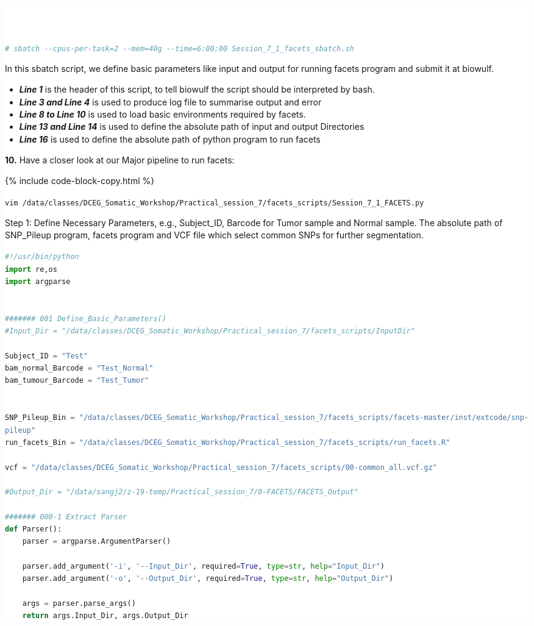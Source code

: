 ```bash



# sbatch --cpus-per-task=2 --mem=40g --time=6:00:00 Session_7_1_facets_sbatch.sh
```

In this sbatch script, we define basic parameters like input and output for running facets program and submit it at biowulf.  

- ***Line 1*** is the header of this script, to tell biowulf the script should be interpreted by bash.
- ***Line 3 and Line 4*** is used to produce log file to summarise output and error
- ***Line 8 to Line 10*** is used to load basic environments required by facets.
- ***Line 13 and Line 14*** is used to define the absolute path of input and output Directories
- ***Line 16*** is used to define the absolute path of python program to run facets

**10\.** Have a closer look at our Major pipeline to run facets:


{% include code-block-copy.html %}
```bash
vim /data/classes/DCEG_Somatic_Workshop/Practical_session_7/facets_scripts/Session_7_1_FACETS.py
```

Step 1: Define Necessary Parameters, e.g., Subject_ID, Barcode for Tumor sample and Normal sample. The absolute path of SNP_Pileup program, facets program and VCF file which select common SNPs for further segmentation.

```python
#!/usr/bin/python
import re,os
import argparse


####### 001 Define_Basic_Parameters()
#Input_Dir = "/data/classes/DCEG_Somatic_Workshop/Practical_session_7/facets_scripts/InputDir"

Subject_ID = "Test"
bam_normal_Barcode = "Test_Normal"
bam_tumour_Barcode = "Test_Tumor"


SNP_Pileup_Bin = "/data/classes/DCEG_Somatic_Workshop/Practical_session_7/facets_scripts/facets-master/inst/extcode/snp-pileup"
run_facets_Bin = "/data/classes/DCEG_Somatic_Workshop/Practical_session_7/facets_scripts/run_facets.R"

vcf = "/data/classes/DCEG_Somatic_Workshop/Practical_session_7/facets_scripts/00-common_all.vcf.gz"

#Output_Dir = "/data/sangj2/z-19-temp/Practical_session_7/0-FACETS/FACETS_Output"

####### 000-1 Extract Parser
def Parser():
	parser = argparse.ArgumentParser()

	parser.add_argument('-i', '--Input_Dir', required=True, type=str, help="Input_Dir")
	parser.add_argument('-o', '--Output_Dir', required=True, type=str, help="Output_Dir")

	args = parser.parse_args()
	return args.Input_Dir, args.Output_Dir
```
